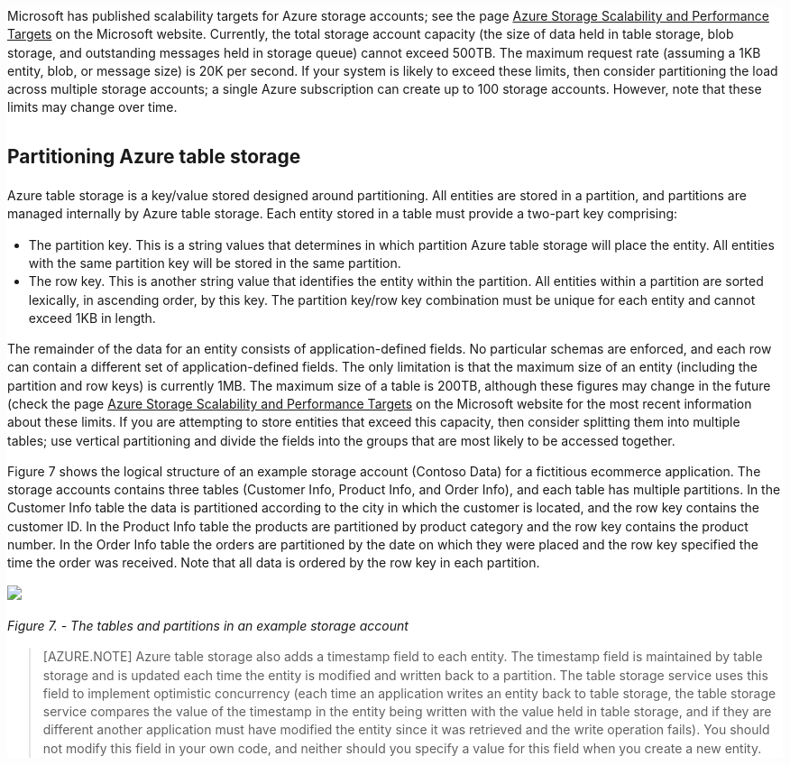 Microsoft has published scalability targets for Azure storage accounts; see the page [Azure Storage Scalability and Performance Targets](https://msdn.microsoft.com/library/azure/dn249410.aspx) on the Microsoft website. Currently, the total storage account capacity (the size of data held in table storage, blob storage, and outstanding messages held in storage queue) cannot exceed 500TB. The maximum request rate (assuming a 1KB entity, blob, or message size) is 20K per second. If your system is likely to exceed these limits, then consider partitioning the load across multiple storage accounts; a single Azure subscription can create up to 100 storage accounts. However, note that these limits may change over time.

## Partitioning Azure table storage

Azure table storage is a key/value stored designed around partitioning. All entities are stored in a partition, and partitions are managed internally by Azure table storage. Each entity stored in a table must provide a two-part key comprising:

- The partition key. This is a string values that determines in which partition Azure table storage will place the entity. All entities with the same partition key will be stored in the same partition.
- The row key. This is another string value that identifies the entity within the partition. All entities within a partition are sorted lexically, in ascending order, by this key. The partition key/row key combination must be unique for each entity and cannot exceed 1KB in length.

The remainder of the data for an entity consists of application-defined fields. No particular schemas are enforced, and each row can contain a different set of application-defined fields. The only limitation is that the maximum size of an entity (including the partition and row keys) is currently 1MB. The maximum size of a table is 200TB, although these figures may change in the future (check the page [Azure Storage Scalability and Performance Targets](https://msdn.microsoft.com/library/azure/dn249410.aspx) on the Microsoft website for the most recent information about these limits. If you are attempting to store entities that exceed this capacity, then consider splitting them into multiple tables; use vertical partitioning and divide the fields into the groups that are most likely to be accessed together.

Figure 7 shows the logical structure of an example storage account (Contoso Data) for a fictitious ecommerce application. The storage accounts contains three tables (Customer Info, Product Info, and Order Info), and each table has multiple partitions. In the Customer Info table the data is partitioned according to the city in which the customer is located, and the row key contains the customer ID. In the Product Info table the products are partitioned by product category and the row key contains the product number. In the Order Info table the orders are partitioned by the date on which they were placed and the row key specified the time the order was received. Note that all data is ordered by the row key in each partition.

![](media/best-practices-data-partitioning/TableStorage.png)

_Figure 7. - The tables and partitions in an example storage account_

> [AZURE.NOTE] Azure table storage also adds a timestamp field to each entity. The timestamp field is maintained by table storage and is updated each time the entity is modified and written back to a partition. The table storage service uses this field to implement optimistic concurrency (each time an application writes an entity back to table storage, the table storage service compares the value of the timestamp in the entity being written with the value held in table storage, and if they are different another application must have modified the entity since it was retrieved and the write operation fails). You should not modify this field in your own code, and neither should you specify a value for this field when you create a new entity.
